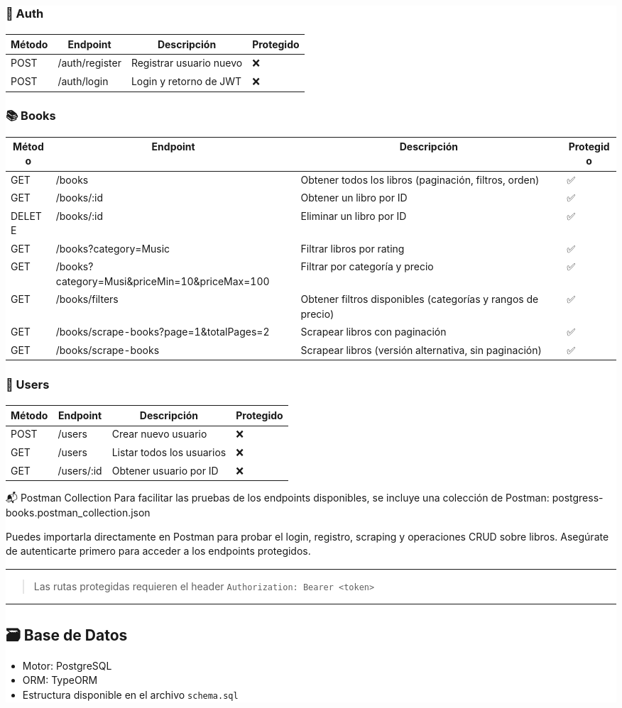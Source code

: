 ### 🔐 Auth

| Método | Endpoint       | Descripción             | Protegido |
| ------ | -------------- | ----------------------- | --------- |
| POST   | /auth/register | Registrar usuario nuevo | ❌        |
| POST   | /auth/login    | Login y retorno de JWT  | ❌        |

### 📚 Books

| Método | Endpoint                                      | Descripción                                                 | Protegido |
| ------ | --------------------------------------------- | ----------------------------------------------------------- | --------- |
| GET    | /books                                        | Obtener todos los libros (paginación, filtros, orden)       | ✅        |
| GET    | /books/:id                                    | Obtener un libro por ID                                     | ✅        |
| DELETE | /books/:id                                    | Eliminar un libro por ID                                    | ✅        |
| GET    | /books?category=Music                         | Filtrar libros por rating                                   | ✅        |
| GET    | /books?category=Musi&priceMin=10&priceMax=100 | Filtrar por categoría y precio                              | ✅        |
| GET    | /books/filters                                | Obtener filtros disponibles (categorías y rangos de precio) | ✅        |
| GET    | /books/scrape-books?page=1&totalPages=2       | Scrapear libros con paginación                              | ✅        |
| GET    | /books/scrape-books                           | Scrapear libros (versión alternativa, sin paginación)       | ✅        |

### 👤 Users

| Método | Endpoint   | Descripción               | Protegido |
| ------ | ---------- | ------------------------- | --------- |
| POST   | /users     | Crear nuevo usuario       | ❌        |
| GET    | /users     | Listar todos los usuarios | ❌        |
| GET    | /users/:id | Obtener usuario por ID    | ❌        |

📬 Postman Collection
Para facilitar las pruebas de los endpoints disponibles, se incluye una colección de Postman:
postgress-books.postman_collection.json

Puedes importarla directamente en Postman para probar el login, registro, scraping y operaciones CRUD sobre libros. Asegúrate de autenticarte primero para acceder a los endpoints protegidos.

---

> Las rutas protegidas requieren el header `Authorization: Bearer <token>`

---

## 🗃️ Base de Datos

- Motor: PostgreSQL
- ORM: TypeORM
- Estructura disponible en el archivo `schema.sql`
